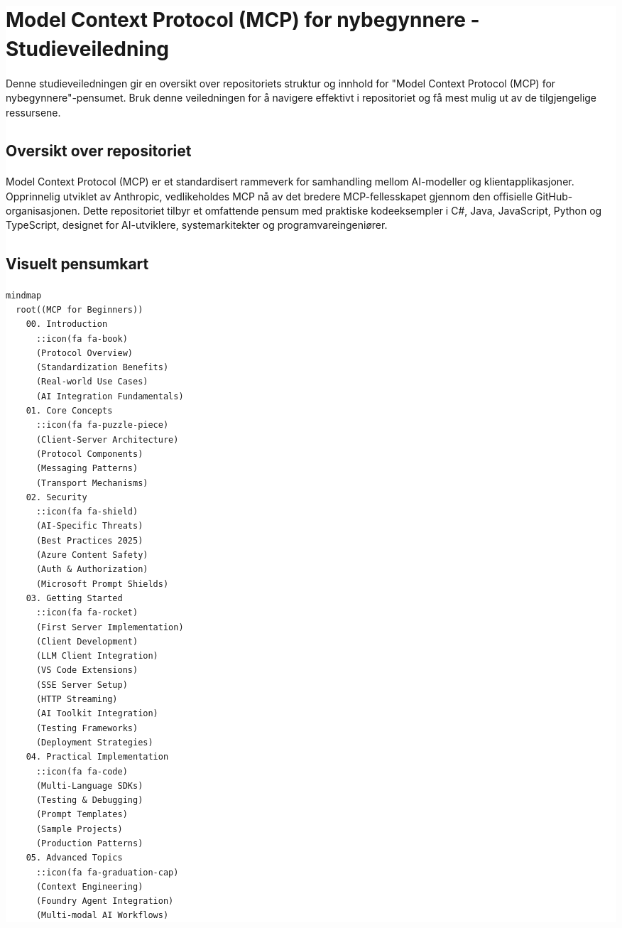 
# Model Context Protocol (MCP) for nybegynnere - Studieveiledning

Denne studieveiledningen gir en oversikt over repositoriets struktur og innhold for "Model Context Protocol (MCP) for nybegynnere"-pensumet. Bruk denne veiledningen for å navigere effektivt i repositoriet og få mest mulig ut av de tilgjengelige ressursene.

## Oversikt over repositoriet

Model Context Protocol (MCP) er et standardisert rammeverk for samhandling mellom AI-modeller og klientapplikasjoner. Opprinnelig utviklet av Anthropic, vedlikeholdes MCP nå av det bredere MCP-fellesskapet gjennom den offisielle GitHub-organisasjonen. Dette repositoriet tilbyr et omfattende pensum med praktiske kodeeksempler i C#, Java, JavaScript, Python og TypeScript, designet for AI-utviklere, systemarkitekter og programvareingeniører.

## Visuelt pensumkart

```mermaid
mindmap
  root((MCP for Beginners))
    00. Introduction
      ::icon(fa fa-book)
      (Protocol Overview)
      (Standardization Benefits)
      (Real-world Use Cases)
      (AI Integration Fundamentals)
    01. Core Concepts
      ::icon(fa fa-puzzle-piece)
      (Client-Server Architecture)
      (Protocol Components)
      (Messaging Patterns)
      (Transport Mechanisms)
    02. Security
      ::icon(fa fa-shield)
      (AI-Specific Threats)
      (Best Practices 2025)
      (Azure Content Safety)
      (Auth & Authorization)
      (Microsoft Prompt Shields)
    03. Getting Started
      ::icon(fa fa-rocket)
      (First Server Implementation)
      (Client Development)
      (LLM Client Integration)
      (VS Code Extensions)
      (SSE Server Setup)
      (HTTP Streaming)
      (AI Toolkit Integration)
      (Testing Frameworks)
      (Deployment Strategies)
    04. Practical Implementation
      ::icon(fa fa-code)
      (Multi-Language SDKs)
      (Testing & Debugging)
      (Prompt Templates)
      (Sample Projects)
      (Production Patterns)
    05. Advanced Topics
      ::icon(fa fa-graduation-cap)
      (Context Engineering)
      (Foundry Agent Integration)
      (Multi-modal AI Workflows)
```
